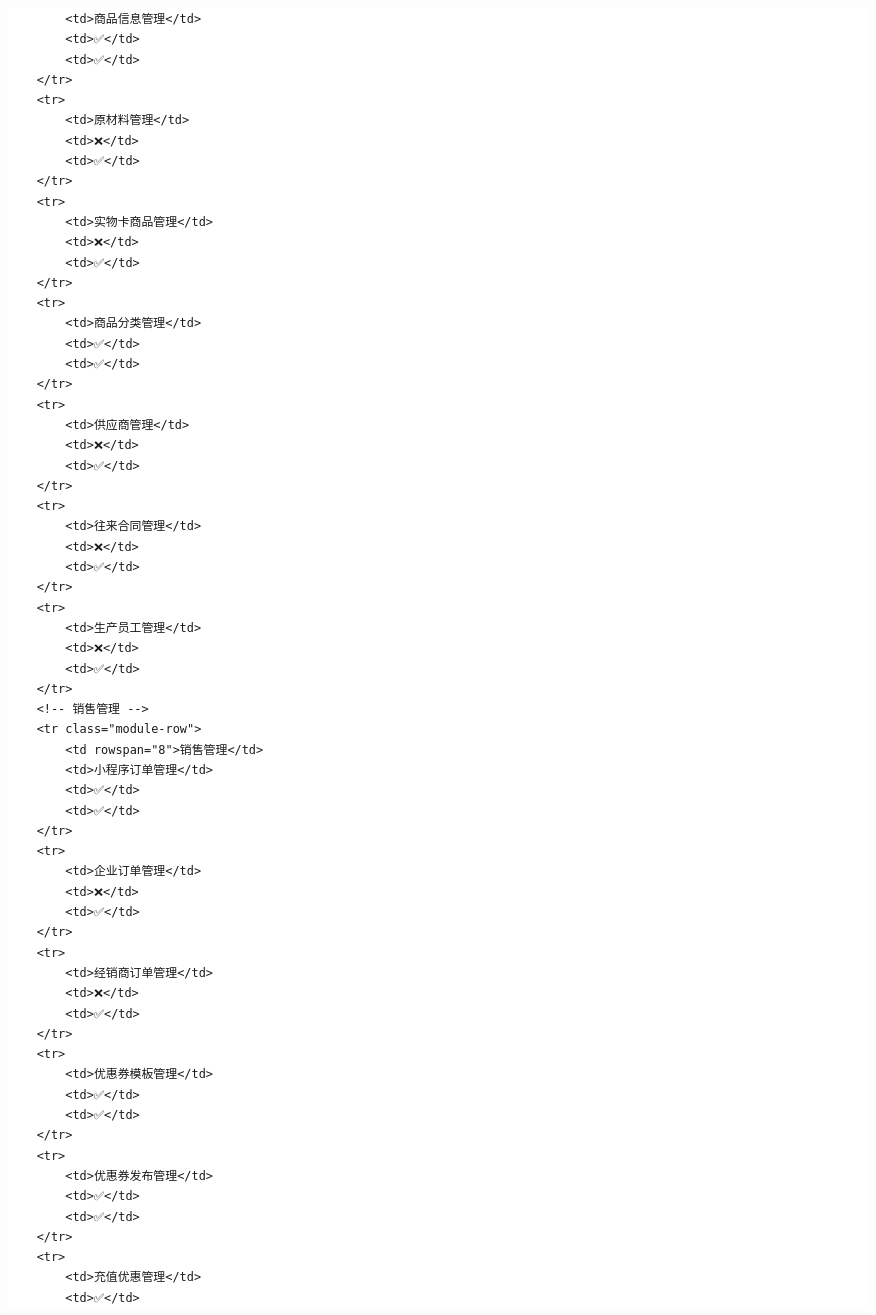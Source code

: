             <td>商品信息管理</td>
            <td>✅</td>
            <td>✅</td>
        </tr>
        <tr>
            <td>原材料管理</td>
            <td>❌</td>
            <td>✅</td>
        </tr>
        <tr>
            <td>实物卡商品管理</td>
            <td>❌</td>
            <td>✅</td>
        </tr>
        <tr>
            <td>商品分类管理</td>
            <td>✅</td>
            <td>✅</td>
        </tr>
        <tr>
            <td>供应商管理</td>
            <td>❌</td>
            <td>✅</td>
        </tr>
        <tr>
            <td>往来合同管理</td>
            <td>❌</td>
            <td>✅</td>
        </tr>
        <tr>
            <td>生产员工管理</td>
            <td>❌</td>
            <td>✅</td>
        </tr>
        <!-- 销售管理 -->
        <tr class="module-row">
            <td rowspan="8">销售管理</td>
            <td>小程序订单管理</td>
            <td>✅</td>
            <td>✅</td>
        </tr>
        <tr>
            <td>企业订单管理</td>
            <td>❌</td>
            <td>✅</td>
        </tr>
        <tr>
            <td>经销商订单管理</td>
            <td>❌</td>
            <td>✅</td>
        </tr>
        <tr>
            <td>优惠券模板管理</td>
            <td>✅</td>
            <td>✅</td>
        </tr>
        <tr>
            <td>优惠券发布管理</td>
            <td>✅</td>
            <td>✅</td>
        </tr>
        <tr>
            <td>充值优惠管理</td>
            <td>✅</td>